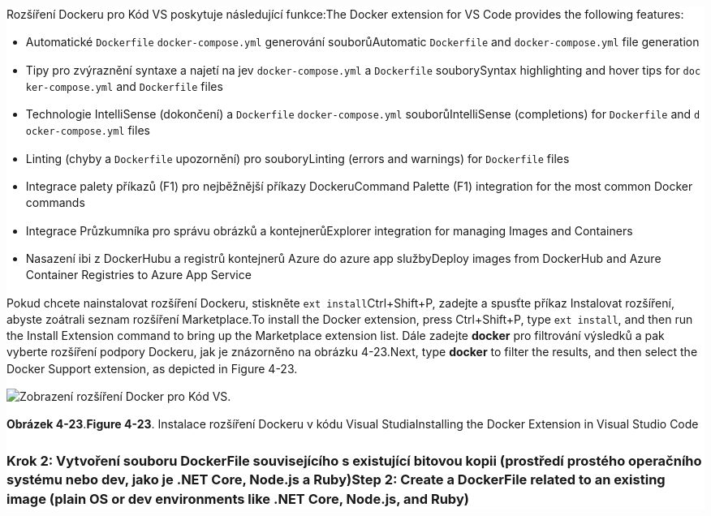 <span data-ttu-id="539f7-138">Rozšíření Dockeru pro Kód VS poskytuje následující funkce:</span><span class="sxs-lookup"><span data-stu-id="539f7-138">The Docker extension for VS Code provides the following features:</span></span>

- <span data-ttu-id="539f7-139">Automatické `Dockerfile` `docker-compose.yml` generování souborů</span><span class="sxs-lookup"><span data-stu-id="539f7-139">Automatic `Dockerfile` and `docker-compose.yml` file generation</span></span>

- <span data-ttu-id="539f7-140">Tipy pro zvýraznění syntaxe a najetí na jev `docker-compose.yml` a `Dockerfile` soubory</span><span class="sxs-lookup"><span data-stu-id="539f7-140">Syntax highlighting and hover tips for `docker-compose.yml` and `Dockerfile` files</span></span>

- <span data-ttu-id="539f7-141">Technologie IntelliSense (dokončení) a `Dockerfile` `docker-compose.yml` souborů</span><span class="sxs-lookup"><span data-stu-id="539f7-141">IntelliSense (completions) for `Dockerfile` and `docker-compose.yml` files</span></span>

- <span data-ttu-id="539f7-142">Linting (chyby a `Dockerfile` upozornění) pro soubory</span><span class="sxs-lookup"><span data-stu-id="539f7-142">Linting (errors and warnings) for `Dockerfile` files</span></span>

- <span data-ttu-id="539f7-143">Integrace palety příkazů (F1) pro nejběžnější příkazy Dockeru</span><span class="sxs-lookup"><span data-stu-id="539f7-143">Command Palette (F1) integration for the most common Docker commands</span></span>

- <span data-ttu-id="539f7-144">Integrace Průzkumníka pro správu obrázků a kontejnerů</span><span class="sxs-lookup"><span data-stu-id="539f7-144">Explorer integration for managing Images and Containers</span></span>

- <span data-ttu-id="539f7-145">Nasazení ibi z DockerHubu a registrů kontejnerů Azure do azure app služby</span><span class="sxs-lookup"><span data-stu-id="539f7-145">Deploy images from DockerHub and Azure Container Registries to Azure App Service</span></span>

<span data-ttu-id="539f7-146">Pokud chcete nainstalovat rozšíření Dockeru, stiskněte `ext install`Ctrl+Shift+P, zadejte a spusťte příkaz Instalovat rozšíření, abyste zoátrali seznam rozšíření Marketplace.</span><span class="sxs-lookup"><span data-stu-id="539f7-146">To install the Docker extension, press Ctrl+Shift+P, type `ext install`, and then run the Install Extension command to bring up the Marketplace extension list.</span></span> <span data-ttu-id="539f7-147">Dále zadejte **docker** pro filtrování výsledků a pak vyberte rozšíření podpory Dockeru, jak je znázorněno na obrázku 4-23.</span><span class="sxs-lookup"><span data-stu-id="539f7-147">Next, type **docker** to filter the results, and then select the Docker Support extension, as depicted in Figure 4-23.</span></span>

![Zobrazení rozšíření Docker pro Kód VS.](./media/docker-apps-inner-loop-workflow/install-docker-extension-vs-code.png)

<span data-ttu-id="539f7-149">**Obrázek 4-23**.</span><span class="sxs-lookup"><span data-stu-id="539f7-149">**Figure 4-23**.</span></span> <span data-ttu-id="539f7-150">Instalace rozšíření Dockeru v kódu Visual Studia</span><span class="sxs-lookup"><span data-stu-id="539f7-150">Installing the Docker Extension in Visual Studio Code</span></span>

### <a name="step-2-create-a-dockerfile-related-to-an-existing-image-plain-os-or-dev-environments-like-net-core-nodejs-and-ruby"></a><span data-ttu-id="539f7-151">Krok 2: Vytvoření souboru DockerFile souvisejícího s existující bitovou kopii (prostředí prostého operačního systému nebo dev, jako je .NET Core, Node.js a Ruby)</span><span class="sxs-lookup"><span data-stu-id="539f7-151">Step 2: Create a DockerFile related to an existing image (plain OS or dev environments like .NET Core, Node.js, and Ruby)</span></span>
